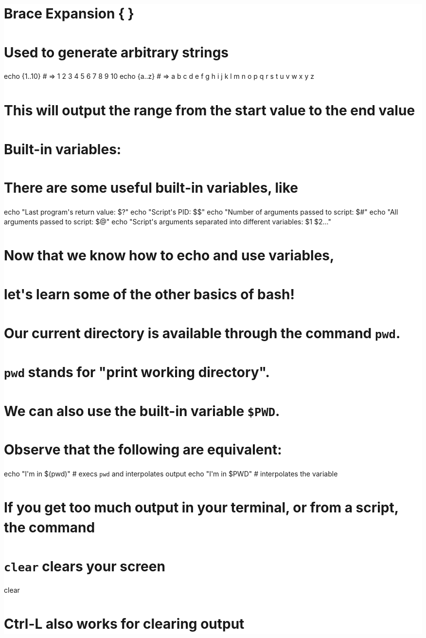 # Brace Expansion { }
# Used to generate arbitrary strings
echo {1..10} # => 1 2 3 4 5 6 7 8 9 10
echo {a..z} # => a b c d e f g h i j k l m n o p q r s t u v w x y z
# This will output the range from the start value to the end value

# Built-in variables:
# There are some useful built-in variables, like
echo "Last program's return value: $?"
echo "Script's PID: $$"
echo "Number of arguments passed to script: $#"
echo "All arguments passed to script: $@"
echo "Script's arguments separated into different variables: $1 $2..."

# Now that we know how to echo and use variables,
# let's learn some of the other basics of bash!

# Our current directory is available through the command `pwd`.
# `pwd` stands for "print working directory".
# We can also use the built-in variable `$PWD`.
# Observe that the following are equivalent:
echo "I'm in $(pwd)" # execs `pwd` and interpolates output
echo "I'm in $PWD" # interpolates the variable

# If you get too much output in your terminal, or from a script, the command
# `clear` clears your screen
clear
# Ctrl-L also works for clearing output
